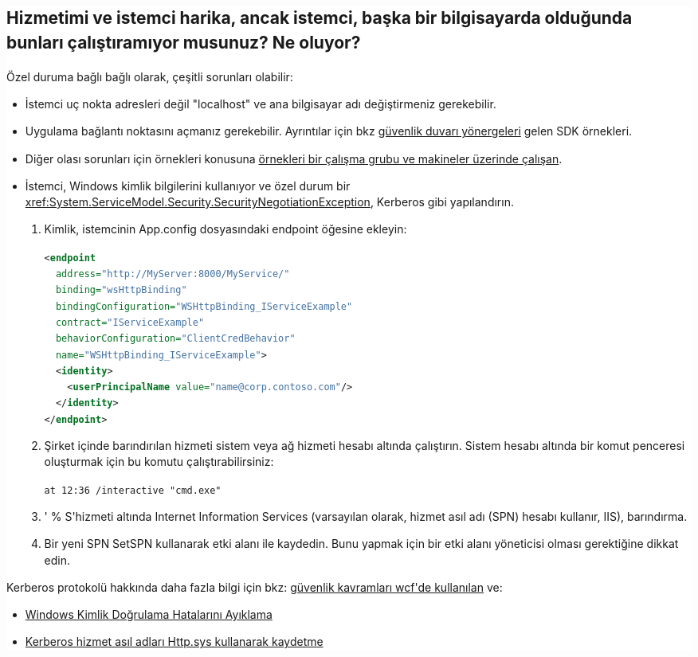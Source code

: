 <a name="BKMK_q4"></a>   
## <a name="my-service-and-client-work-great-but-i-cant-get-them-to-work-when-the-client-is-on-another-computer-whats-happening"></a>Hizmetimi ve istemci harika, ancak istemci, başka bir bilgisayarda olduğunda bunları çalıştıramıyor musunuz? Ne oluyor?  
 Özel duruma bağlı bağlı olarak, çeşitli sorunları olabilir:  
  
-   İstemci uç nokta adresleri değil "localhost" ve ana bilgisayar adı değiştirmeniz gerekebilir.  
  
-   Uygulama bağlantı noktasını açmanız gerekebilir. Ayrıntılar için bkz [güvenlik duvarı yönergeleri](../../../docs/framework/wcf/samples/firewall-instructions.md) gelen SDK örnekleri.  
  
-   Diğer olası sorunları için örnekleri konusuna [örnekleri bir çalışma grubu ve makineler üzerinde çalışan](https://msdn.microsoft.com/library/a451a525-e7ce-452d-9da9-620221260113).  
  
-   İstemci, Windows kimlik bilgilerini kullanıyor ve özel durum bir <xref:System.ServiceModel.Security.SecurityNegotiationException>, Kerberos gibi yapılandırın.  
  
    1.  Kimlik, istemcinin App.config dosyasındaki endpoint öğesine ekleyin:  
  
        ```xml
        <endpoint   
          address="http://MyServer:8000/MyService/"   
          binding="wsHttpBinding"   
          bindingConfiguration="WSHttpBinding_IServiceExample"   
          contract="IServiceExample"   
          behaviorConfiguration="ClientCredBehavior"   
          name="WSHttpBinding_IServiceExample">  
          <identity>  
            <userPrincipalName value="name@corp.contoso.com"/>  
          </identity>  
        </endpoint>  
        ```  
  
    2.  Şirket içinde barındırılan hizmeti sistem veya ağ hizmeti hesabı altında çalıştırın. Sistem hesabı altında bir komut penceresi oluşturmak için bu komutu çalıştırabilirsiniz:  
  
        ```console
        at 12:36 /interactive "cmd.exe"  
        ```  
  
    3.  ' % S'hizmeti altında Internet Information Services (varsayılan olarak, hizmet asıl adı (SPN) hesabı kullanır, IIS), barındırma.  
  
    4.  Bir yeni SPN SetSPN kullanarak etki alanı ile kaydedin. Bunu yapmak için bir etki alanı yöneticisi olması gerektiğine dikkat edin.  
  
 Kerberos protokolü hakkında daha fazla bilgi için bkz: [güvenlik kavramları wcf'de kullanılan](../../../docs/framework/wcf/feature-details/security-concepts-used-in-wcf.md) ve:  
  
-   [Windows Kimlik Doğrulama Hatalarını Ayıklama](../../../docs/framework/wcf/feature-details/debugging-windows-authentication-errors.md)  
  
-   [Kerberos hizmet asıl adları Http.sys kullanarak kaydetme](https://go.microsoft.com/fwlink/?LinkId=86943)  
  